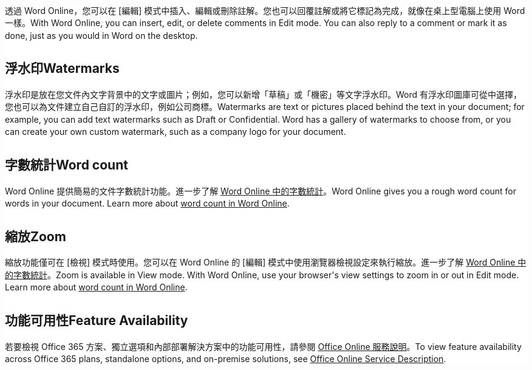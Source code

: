 <span data-ttu-id="6e38d-p153">透過 Word Online，您可以在 [編輯] 模式中插入、編輯或刪除註解。您也可以回覆註解或將它標記為完成，就像在桌上型電腦上使用 Word 一樣。</span><span class="sxs-lookup"><span data-stu-id="6e38d-p153">With Word Online, you can insert, edit, or delete comments in Edit mode. You can also reply to a comment or mark it as done, just as you would in Word on the desktop.</span></span>
  
## <a name="watermarks"></a><span data-ttu-id="6e38d-390">浮水印</span><span class="sxs-lookup"><span data-stu-id="6e38d-390">Watermarks</span></span>
<span data-ttu-id="6e38d-391"><a name="bkmk_watermarks"> </a></span><span class="sxs-lookup"><span data-stu-id="6e38d-391"></span></span>

<span data-ttu-id="6e38d-p154">浮水印是放在您文件內文字背景中的文字或圖片；例如，您可以新增「草稿」或「機密」等文字浮水印。Word 有浮水印圖庫可從中選擇，您也可以為文件建立自己自訂的浮水印，例如公司商標。</span><span class="sxs-lookup"><span data-stu-id="6e38d-p154">Watermarks are text or pictures placed behind the text in your document; for example, you can add text watermarks such as Draft or Confidential. Word has a gallery of watermarks to choose from, or you can create your own custom watermark, such as a company logo for your document.</span></span> 
  
## <a name="word-count"></a><span data-ttu-id="6e38d-394">字數統計</span><span class="sxs-lookup"><span data-stu-id="6e38d-394">Word count</span></span>
<span data-ttu-id="6e38d-395"><a name="bkmk_Wordcount"> </a></span><span class="sxs-lookup"><span data-stu-id="6e38d-395"></span></span>

<span data-ttu-id="6e38d-p155">Word Online 提供簡易的文件字數統計功能。進一步了解 [Word Online 中的字數統計](https://go.microsoft.com/fwlink/p/?LinkId=271864)。</span><span class="sxs-lookup"><span data-stu-id="6e38d-p155">Word Online gives you a rough word count for words in your document. Learn more about [word count in Word Online](https://go.microsoft.com/fwlink/p/?LinkId=271864).</span></span>
  
## <a name="zoom"></a><span data-ttu-id="6e38d-398">縮放</span><span class="sxs-lookup"><span data-stu-id="6e38d-398">Zoom</span></span>
<span data-ttu-id="6e38d-399"><a name="bkmk_Zoom"> </a></span><span class="sxs-lookup"><span data-stu-id="6e38d-399"></span></span>

<span data-ttu-id="6e38d-p156">縮放功能僅可在 [檢視] 模式時使用。您可以在 Word Online 的 [編輯] 模式中使用瀏覽器檢視設定來執行縮放。進一步了解 [Word Online 中的字數統計](https://go.microsoft.com/fwlink/p/?LinkId=271864)。</span><span class="sxs-lookup"><span data-stu-id="6e38d-p156">Zoom is available in View mode. With Word Online, use your browser's view settings to zoom in or out in Edit mode. Learn more about [word count in Word Online](https://go.microsoft.com/fwlink/p/?LinkId=271864).</span></span>
  
## <a name="feature-availability"></a><span data-ttu-id="6e38d-403">功能可用性</span><span class="sxs-lookup"><span data-stu-id="6e38d-403">Feature Availability</span></span>
<span data-ttu-id="6e38d-404"><a name="bkmk_Zoom"> </a></span><span class="sxs-lookup"><span data-stu-id="6e38d-404"></span></span>

<span data-ttu-id="6e38d-405">若要檢視 Office 365 方案、獨立選項和內部部署解決方案中的功能可用性，請參閱 [Office Online 服務說明](office-online-service-description.md)。</span><span class="sxs-lookup"><span data-stu-id="6e38d-405">To view feature availability across Office 365 plans, standalone options, and on-premise solutions, see [Office Online Service Description](office-online-service-description.md).</span></span> 
  
